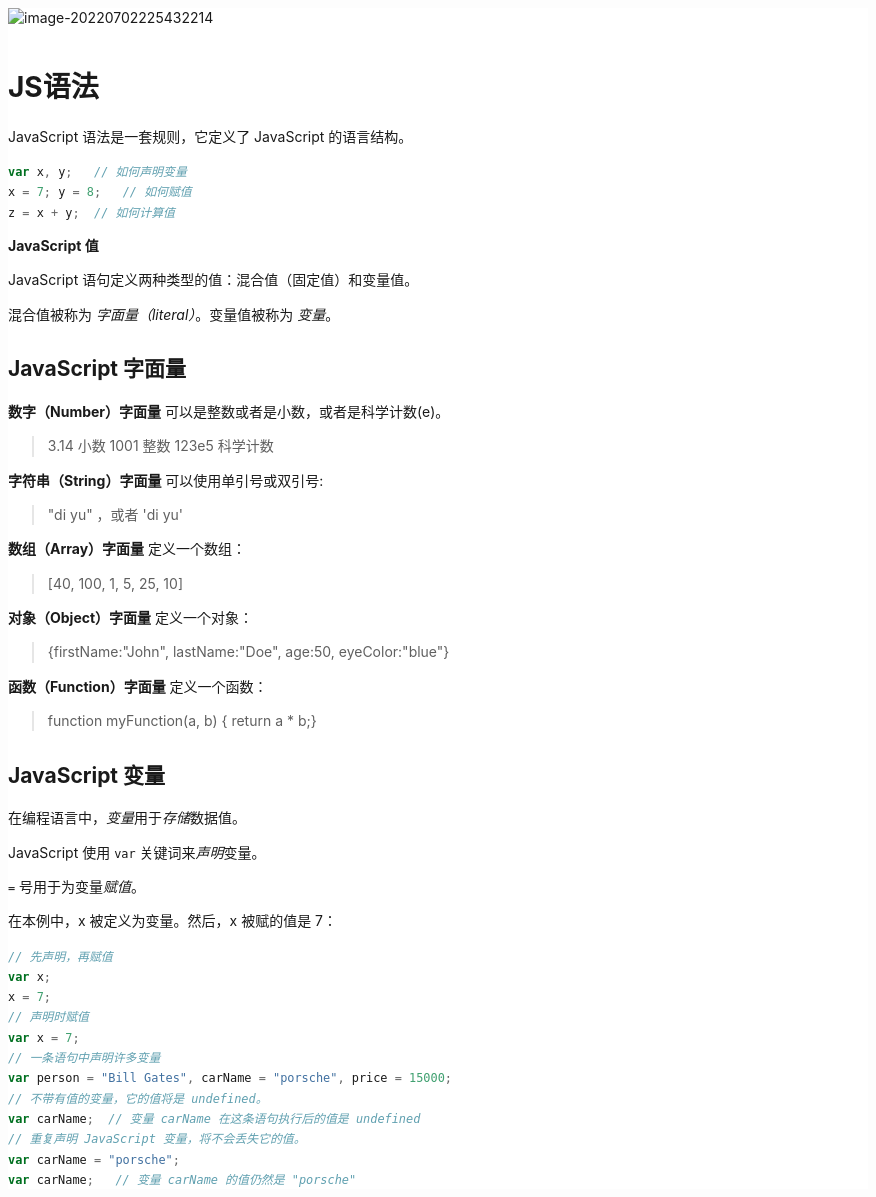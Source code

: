 ![image-20220702225432214](https://images-diyu.obs.cn-east-3.myhuaweicloud.com/typora/image-20220702225432214.png)

# JS语法

JavaScript 语法是一套规则，它定义了 JavaScript 的语言结构。

```js
var x, y;	// 如何声明变量
x = 7; y = 8;	// 如何赋值
z = x + y;	// 如何计算值
```

**JavaScript 值**

JavaScript 语句定义两种类型的值：混合值（固定值）和变量值。

混合值被称为 *字面量（literal）*。变量值被称为 *变量*。

## JavaScript 字面量

**数字（Number）字面量** 可以是整数或者是小数，或者是科学计数(e)。

> 3.14 小数   1001 整数   123e5 科学计数

**字符串（String）字面量** 可以使用单引号或双引号:

> "di yu"  ，或者 'di yu'  

**数组（Array）字面量** 定义一个数组：

> [40, 100, 1, 5, 25, 10]

**对象（Object）字面量** 定义一个对象：

> {firstName:"John", lastName:"Doe", age:50, eyeColor:"blue"}

**函数（Function）字面量** 定义一个函数：

> function myFunction(a, b) { return a * b;}

## JavaScript 变量

在编程语言中，*变量*用于*存储*数据值。

JavaScript 使用 `var` 关键词来*声明*变量。

`=` 号用于为变量*赋值*。

在本例中，x 被定义为变量。然后，x 被赋的值是 7：

```js
// 先声明，再赋值
var x;   
x = 7;
// 声明时赋值
var x = 7;
// 一条语句中声明许多变量
var person = "Bill Gates", carName = "porsche", price = 15000;
// 不带有值的变量，它的值将是 undefined。
var carName;  // 变量 carName 在这条语句执行后的值是 undefined
// 重复声明 JavaScript 变量，将不会丢失它的值。
var carName = "porsche";
var carName;   // 变量 carName 的值仍然是 "porsche"

```
